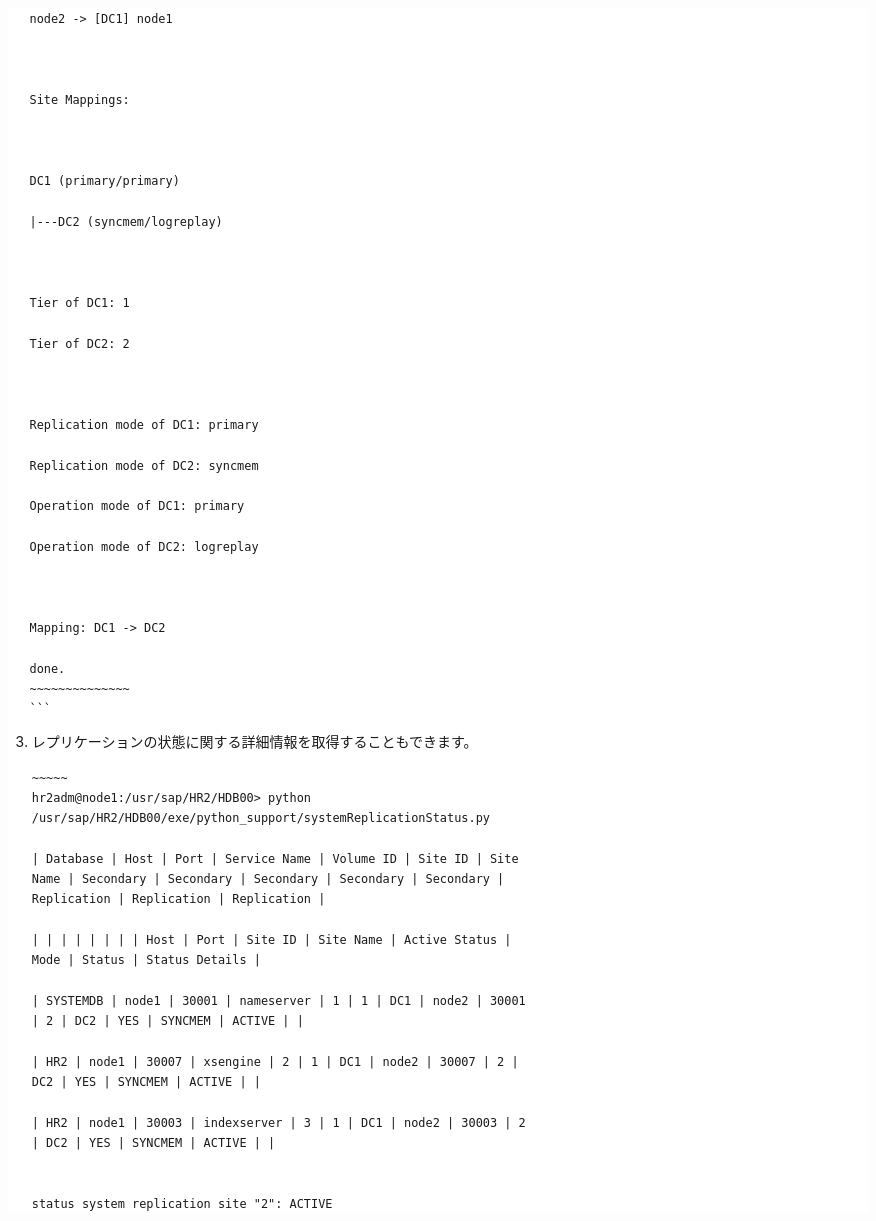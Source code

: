        node2 -> [DC1] node1
   
       
   
       Site Mappings:
   
   
   
       DC1 (primary/primary)
   
       |---DC2 (syncmem/logreplay)
   
       
   
       Tier of DC1: 1
   
       Tier of DC2: 2
   
       
   
       Replication mode of DC1: primary
   
       Replication mode of DC2: syncmem
   
       Operation mode of DC1: primary
   
       Operation mode of DC2: logreplay
   
       
   
       Mapping: DC1 -> DC2
   
       done.
       ~~~~~~~~~~~~~~
       ```

3. レプリケーションの状態に関する詳細情報を取得することもできます。
    ```
    ~~~~~
    hr2adm@node1:/usr/sap/HR2/HDB00> python
    /usr/sap/HR2/HDB00/exe/python_support/systemReplicationStatus.py

    | Database | Host | Port | Service Name | Volume ID | Site ID | Site
    Name | Secondary | Secondary | Secondary | Secondary | Secondary |
    Replication | Replication | Replication |

    | | | | | | | | Host | Port | Site ID | Site Name | Active Status |
    Mode | Status | Status Details |

    | SYSTEMDB | node1 | 30001 | nameserver | 1 | 1 | DC1 | node2 | 30001
    | 2 | DC2 | YES | SYNCMEM | ACTIVE | |

    | HR2 | node1 | 30007 | xsengine | 2 | 1 | DC1 | node2 | 30007 | 2 |
    DC2 | YES | SYNCMEM | ACTIVE | |

    | HR2 | node1 | 30003 | indexserver | 3 | 1 | DC1 | node2 | 30003 | 2
    | DC2 | YES | SYNCMEM | ACTIVE | |


    status system replication site "2": ACTIVE
